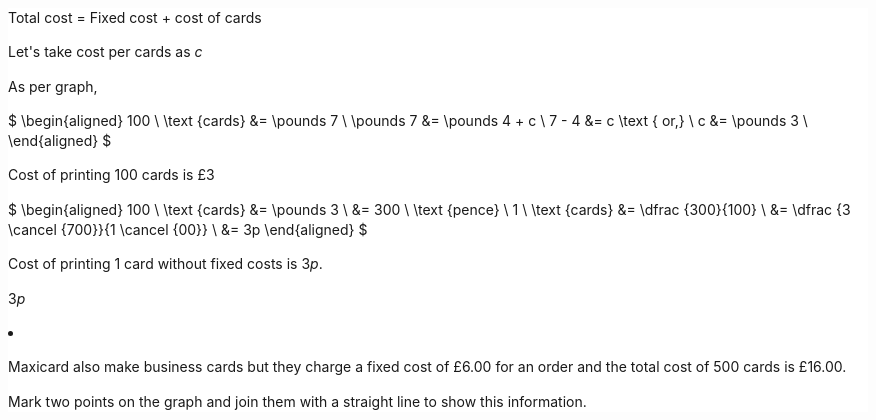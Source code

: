 
Total cost = Fixed cost + cost of cards

Let's take cost per cards as $c$

As per graph,

$
\begin{aligned}
100 \ \text {cards} &= \pounds 7 \\
\pounds 7 &= \pounds 4 + c \\
    7 - 4 &= c  \text {    or,} \\
        c &= \pounds 3    \\
\end{aligned}
$

Cost of printing $100$ cards is $\pounds 3$

$
\begin{aligned}
100 \ \text {cards} &= \pounds 3 \\
                  &= 300 \ \text {pence} \\
1 \ \text {cards} &= \dfrac {300}{100} \\
                  &= \dfrac {3 \cancel {700}}{1 \cancel {00}} \\
                  &= 3p
\end{aligned}
$

Cost of printing $1$ card without fixed costs is $3p$.



</div>
</div>
<div class='answers'>
<div class='answer'>

$3p$

</div>
</div>

</div>
</li>
<li>
<div class='question_envelope rag_red subquestion'>
<div class='topics'>
<ul>
</ul>
</div>
<div class='question subquestion'>

Maxicard also make business cards but they charge a fixed cost of $\pounds 6.00$ for an order and the total cost of 500 cards is $\pounds 16.00$.

Mark two points on the graph and join them with a straight line to show this information.

</div>
<div class='workings'>
<div class='working'>
